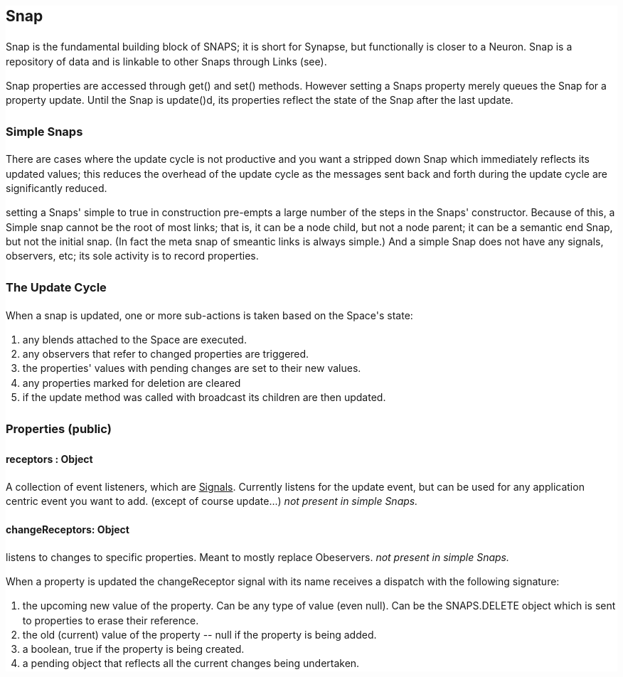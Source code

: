 ## Snap

Snap is the fundamental building block of SNAPS; it is short for Synapse, but functionally is closer to a Neuron.
Snap is a repository of data and is linkable to other Snaps through Links (see).

Snap properties are accessed through get() and set() methods. However setting a Snaps property
merely queues the Snap for a property update. Until the Snap is update()d, its properties reflect the state of the Snap
after the last update.

### Simple Snaps

There are cases where the update cycle is not productive and you want a stripped down Snap
which immediately reflects its updated values; this reduces the overhead of the update cycle
as the messages sent back and forth during the update cycle are significantly reduced.

setting a Snaps' simple to true in construction pre-empts a large number of the steps in
the Snaps' constructor. Because of this, a Simple snap cannot be the root of most links;
that is, it can be a node child, but not a node parent; it can be a semantic end Snap, but
not the initial snap. (In fact the meta snap of smeantic links is always simple.)
And a simple Snap does not have any signals, observers, etc; its sole activity is to record properties.

### The Update Cycle

When a snap is updated, one or more sub-actions is taken based on the Space's state:

1. any blends attached to the Space are executed.
2. any observers that refer to changed properties are triggered.
3. the properties' values with pending changes are set to their new values.
4. any properties marked for deletion are cleared
5. if the update method was called with broadcast its children are then updated.

### Properties (public)

#### receptors : Object

A collection of event listeners, which are [Signals](http://millermedeiros.github.io/js-signals/).
Currently listens for the update event, but can be used for any application centric event you
want to add. (except of course update...) *not present in simple Snaps.*

#### changeReceptors: Object

listens to changes to specific properties. Meant to mostly replace Obeservers.  *not present in simple Snaps.*

When a property is updated the changeReceptor signal with its name receives a dispatch
with the following signature:

1. the upcoming new value of the property. Can be any type of value (even null).
   Can be the SNAPS.DELETE object which is sent to properties to erase their reference.
2. the old (current) value of the property -- null if the property is being added.
3. a boolean, true if the property is being created.
4. a pending object that reflects all the current changes being undertaken.
